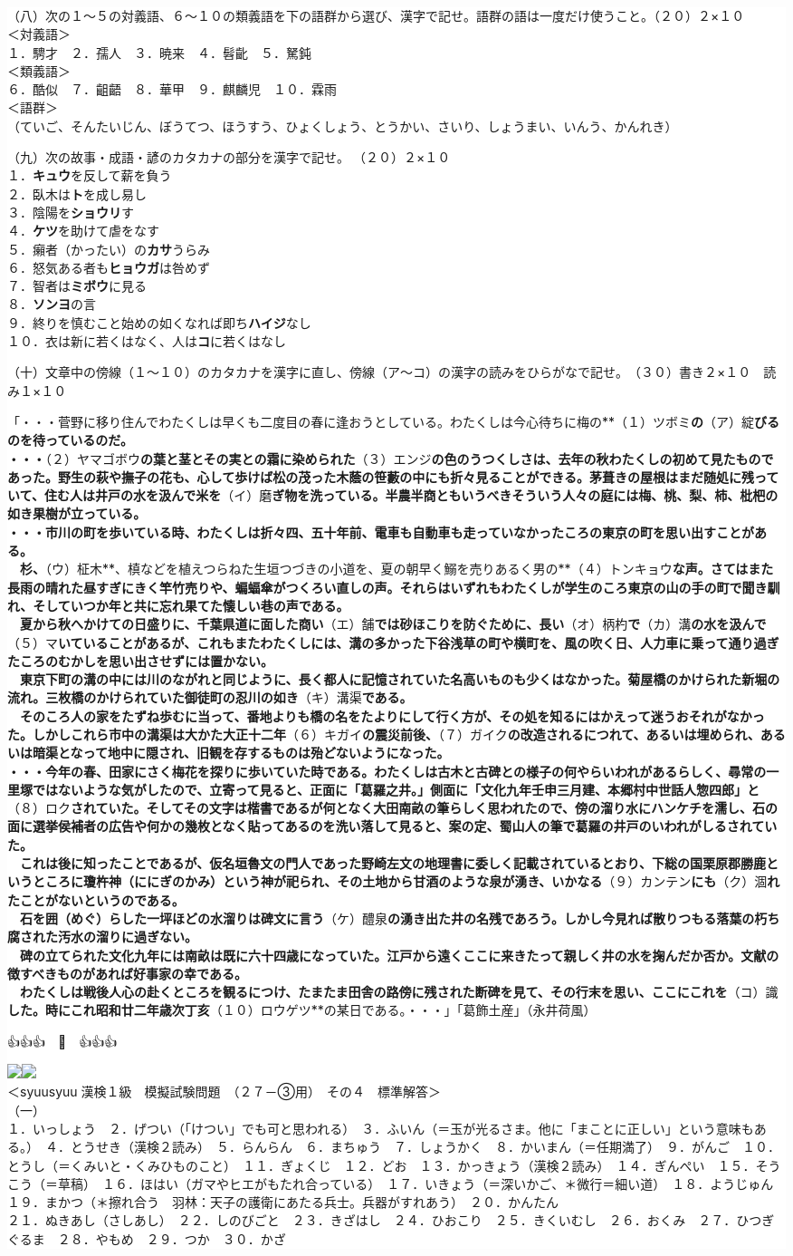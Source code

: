 （八）次の１～５の対義語、６～１０の類義語を下の語群から選び、漢字で記せ。語群の語は一度だけ使うこと。（２０）２×１０  
＜対義語＞  
１．騁才　２．孺人　３．暁来　４．髫齔　５．駑鈍  
＜類義語＞  
６．酷似　７．齟齬　８．華甲　９．麒麟児　１０．霖雨  
＜語群＞  
（ていご、そんたいじん、ぼうてつ、ほうすう、ひょくしょう、とうかい、さいり、しょうまい、いんう、かんれき）  
  
（九）次の故事・成語・諺のカタカナの部分を漢字で記せ。 （２０）２×１０  
１．**キュウ**を反して薪を負う  
２．臥木は**ト**を成し易し  
３．陰陽を**ショウリ**す  
４．**ケツ**を助けて虐をなす　　　　  
５．癩者（かったい）の**カサ**うらみ　　　  
６．怒気ある者も**ヒョウガ**は咎めず  
７．智者は**ミボウ**に見る　　  
８．**ソンヨ**の言  
９．終りを慎むこと始めの如くなれば即ち**ハイジ**なし　  
１０．衣は新に若くはなく、人は**コ**に若くはなし　  
  
（十）文章中の傍線（１～１０）のカタカナを漢字に直し、傍線（ア～コ）の漢字の読みをひらがなで記せ。　（３０）書き２×１０　読み１×１０  
  
「・・・菅野に移り住んでわたくしは早くも二度目の春に逢おうとしている。わたくしは今心待ちに梅の**（１）ツボミ**の**（ア）綻**びるのを待っているのだ。  
・・・**（２）ヤマゴボウ**の葉と茎とその実との霜に染められた**（３）エンジ**の色のうつくしさは、去年の秋わたくしの初めて見たものであった。野生の萩や撫子の花も、心して歩けば松の茂った木蔭の笹藪の中にも折々見ることができる。茅葺きの屋根はまだ随処に残っていて、住む人は井戸の水を汲んで米を**（イ）磨**ぎ物を洗っている。半農半商ともいうべきそういう人々の庭には梅、桃、梨、柿、枇杷の如き果樹が立っている。  
・・・市川の町を歩いている時、わたくしは折々四、五十年前、電車も自動車も走っていなかったころの東京の町を思い出すことがある。  
　杉、**（ウ）柾木**、槙などを植えつらねた生垣つづきの小道を、夏の朝早く鰯を売りあるく男の**（４）トンキョウ**な声。さてはまた長雨の晴れた昼すぎにきく竿竹売りや、蝙蝠傘がつくろい直しの声。それらはいずれもわたくしが学生のころ東京の山の手の町で聞き馴れ、そしていつか年と共に忘れ果てた懐しい巷の声である。  
　夏から秋へかけての日盛りに、千葉県道に面した商い**（エ）舗**では砂ほこりを防ぐために、長い**（オ）柄杓**で**（カ）溝**の水を汲んで**（５）マ**いていることがあるが、これもまたわたくしには、溝の多かった下谷浅草の町や横町を、風の吹く日、人力車に乗って通り過ぎたころのむかしを思い出させずには置かない。  
　東京下町の溝の中には川のながれと同じように、長く都人に記憶されていた名高いものも少くはなかった。菊屋橋のかけられた新堀の流れ。三枚橋のかけられていた御徒町の忍川の如き**（キ）溝渠**である。  
　そのころ人の家をたずね歩むに当って、番地よりも橋の名をたよりにして行く方が、その処を知るにはかえって迷うおそれがなかった。しかしこれら市中の溝渠は大かた大正十二年**（６）キガイ**の震災前後、**（７）ガイク**の改造されるにつれて、あるいは埋められ、あるいは暗渠となって地中に隠され、旧観を存するものは殆どないようになった。  
・・・今年の春、田家にさく梅花を探りに歩いていた時である。わたくしは古木と古碑との様子の何やらいわれがあるらしく、尋常の一里塚ではないような気がしたので、立寄って見ると、正面に「葛羅之井。」側面に「文化九年壬申三月建、本郷村中世話人惣四郎」と**（８）ロク**されていた。そしてその文字は楷書であるが何となく大田南畝の筆らしく思われたので、傍の溜り水にハンケチを濡し、石の面に選挙侯補者の広告や何かの幾枚となく貼ってあるのを洗い落して見ると、案の定、蜀山人の筆で葛羅の井戸のいわれがしるされていた。  
　これは後に知ったことであるが、仮名垣魯文の門人であった野崎左文の地理書に委しく記載されているとおり、下総の国栗原郡勝鹿というところに瓊杵神（ににぎのかみ）という神が祀られ、その土地から甘酒のような泉が湧き、いかなる**（９）カンテン**にも**（ク）涸**れたことがないというのである。  
　石を囲（めぐ）らした一坪ほどの水溜りは碑文に言う**（ケ）醴泉**の湧き出た井の名残であろう。しかし今見れば散りつもる落葉の朽ち腐された汚水の溜りに過ぎない。  
　碑の立てられた文化九年には南畝は既に六十四歳になっていた。江戸から遠くここに来きたって親しく井の水を掬んだか否か。文献の徴すべきものがあれば好事家の幸である。  
　わたくしは戦後人心の赴くところを観るにつけ、たまたま田舎の路傍に残された断碑を見て、その行末を思い、ここにこれを**（コ）識**した。時にこれ昭和廿二年歳次丁亥**（１０）ロウゲツ**の某日である。・・・」「葛飾土産」（永井荷風）  
  
👍👍👍　🐑　👍👍👍　  
  
![](/syuusyuu9701/assets/images/syuusyuu-漢検１級-模擬試験問題（２７－③用）-その４-f043502af9ec68b18a3dce045dff6f4c.jpg)![](/syuusyuu9701/assets/images/syuusyuu-漢検１級-模擬試験問題（２７－③用）-その４-de79e446120992a52633a4bb9e2d8bbb.jpg)  
＜syuusyuu 漢検１級　模擬試験問題　（２７－③用）　その４　標準解答＞  
（一）  
１．いっしょう　２．げつい（「けつい」でも可と思われる）　３．ふいん（＝玉が光るさま。他に「まことに正しい」という意味もある。）　４．とうせき（漢検２読み）　５．らんらん　６．まちゅう　７．しょうかく　８．かいまん（＝任期満了）　９．がんご　１０．とうし（＝くみいと・くみひものこと）　１１．ぎょくじ　１２．どお　１３．かっきょう（漢検２読み）　１４．ぎんぺい　１５．そうこう（＝草稿）　１６．ほはい（ガマやヒエがもたれ合っている）　１７．いきょう（＝深いかご、＊微行＝細い道）　１８．ようじゅん　１９．まかつ（＊擦れ合う　羽林：天子の護衛にあたる兵士。兵器がすれあう）　２０．かんたん　  
２１．ぬきあし（さしあし）　２２．しのびごと　２３．きざはし　２４．ひおこり　２５．きくいむし　２６．おくみ　２７．ひつぎぐるま　２８．やもめ　２９．つか　３０．かざ　  
  